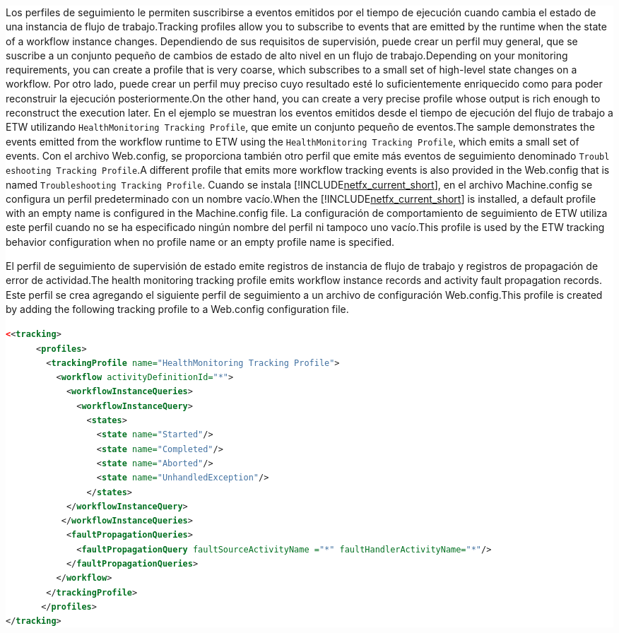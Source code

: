  <span data-ttu-id="f3d02-174">Los perfiles de seguimiento le permiten suscribirse a eventos emitidos por el tiempo de ejecución cuando cambia el estado de una instancia de flujo de trabajo.</span><span class="sxs-lookup"><span data-stu-id="f3d02-174">Tracking profiles allow you to subscribe to events that are emitted by the runtime when the state of a workflow instance changes.</span></span> <span data-ttu-id="f3d02-175">Dependiendo de sus requisitos de supervisión, puede crear un perfil muy general, que se suscribe a un conjunto pequeño de cambios de estado de alto nivel en un flujo de trabajo.</span><span class="sxs-lookup"><span data-stu-id="f3d02-175">Depending on your monitoring requirements, you can create a profile that is very coarse, which subscribes to a small set of high-level state changes on a workflow.</span></span> <span data-ttu-id="f3d02-176">Por otro lado, puede crear un perfil muy preciso cuyo resultado esté lo suficientemente enriquecido como para poder reconstruir la ejecución posteriormente.</span><span class="sxs-lookup"><span data-stu-id="f3d02-176">On the other hand, you can create a very precise profile whose output is rich enough to reconstruct the execution later.</span></span> <span data-ttu-id="f3d02-177">En el ejemplo se muestran los eventos emitidos desde el tiempo de ejecución del flujo de trabajo a ETW utilizando `HealthMonitoring Tracking Profile`, que emite un conjunto pequeño de eventos.</span><span class="sxs-lookup"><span data-stu-id="f3d02-177">The sample demonstrates the events emitted from the workflow runtime to ETW using the `HealthMonitoring Tracking Profile`, which emits a small set of events.</span></span> <span data-ttu-id="f3d02-178">Con el archivo Web.config, se proporciona también otro perfil que emite más eventos de seguimiento denominado `Troubleshooting Tracking Profile`.</span><span class="sxs-lookup"><span data-stu-id="f3d02-178">A different profile that emits more workflow tracking events is also provided in the Web.config that is named `Troubleshooting Tracking Profile`.</span></span> <span data-ttu-id="f3d02-179">Cuando se instala [!INCLUDE[netfx_current_short](../../../../includes/netfx-current-short-md.md)], en el archivo Machine.config se configura un perfil predeterminado con un nombre vacío.</span><span class="sxs-lookup"><span data-stu-id="f3d02-179">When the [!INCLUDE[netfx_current_short](../../../../includes/netfx-current-short-md.md)] is installed, a default profile with an empty name is configured in the Machine.config file.</span></span> <span data-ttu-id="f3d02-180">La configuración de comportamiento de seguimiento de ETW utiliza este perfil cuando no se ha especificado ningún nombre del perfil ni tampoco uno vacío.</span><span class="sxs-lookup"><span data-stu-id="f3d02-180">This profile is used by the ETW tracking behavior configuration when no profile name or an empty profile name is specified.</span></span>  
  
 <span data-ttu-id="f3d02-181">El perfil de seguimiento de supervisión de estado emite registros de instancia de flujo de trabajo y registros de propagación de error de actividad.</span><span class="sxs-lookup"><span data-stu-id="f3d02-181">The health monitoring tracking profile emits workflow instance records and activity fault propagation records.</span></span> <span data-ttu-id="f3d02-182">Este perfil se crea agregando el siguiente perfil de seguimiento a un archivo de configuración Web.config.</span><span class="sxs-lookup"><span data-stu-id="f3d02-182">This profile is created by adding the following tracking profile to a Web.config configuration file.</span></span>  
  
```xml  
<<tracking>  
      <profiles>  
        <trackingProfile name="HealthMonitoring Tracking Profile">  
          <workflow activityDefinitionId="*">  
            <workflowInstanceQueries>  
              <workflowInstanceQuery>  
                <states>  
                  <state name="Started"/>  
                  <state name="Completed"/>  
                  <state name="Aborted"/>  
                  <state name="UnhandledException"/>  
                </states>  
            </workflowInstanceQuery>  
           </workflowInstanceQueries>  
            <faultPropagationQueries>  
              <faultPropagationQuery faultSourceActivityName ="*" faultHandlerActivityName="*"/>  
            </faultPropagationQueries>  
          </workflow>  
        </trackingProfile>  
       </profiles>  
</tracking>  
```  
  